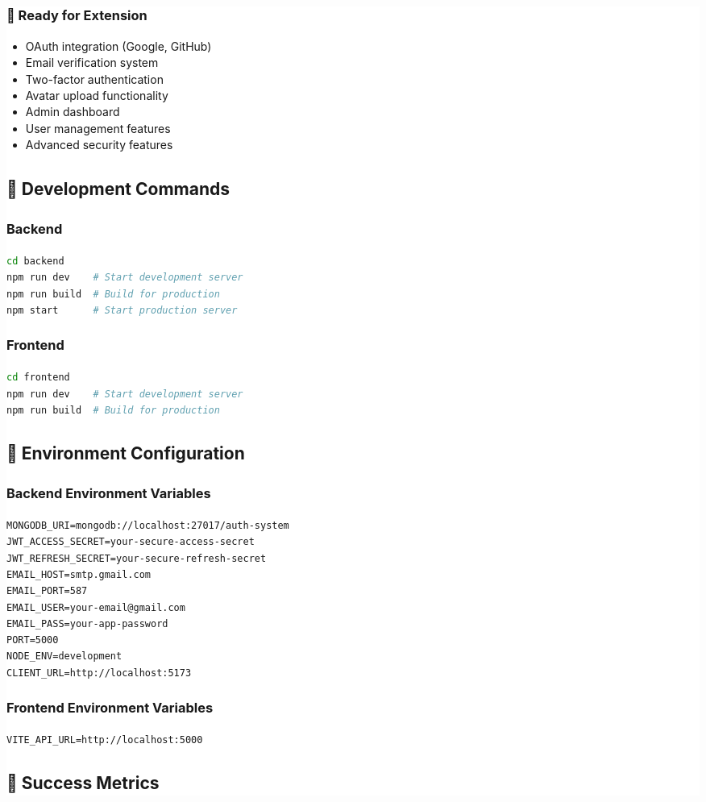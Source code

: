 ### 🔄 Ready for Extension
- OAuth integration (Google, GitHub)
- Email verification system
- Two-factor authentication
- Avatar upload functionality
- Admin dashboard
- User management features
- Advanced security features

## 🚀 Development Commands

### Backend
```bash
cd backend
npm run dev    # Start development server
npm run build  # Build for production
npm start      # Start production server
```

### Frontend
```bash
cd frontend
npm run dev    # Start development server
npm run build  # Build for production
```

## 🔧 Environment Configuration

### Backend Environment Variables
```env
MONGODB_URI=mongodb://localhost:27017/auth-system
JWT_ACCESS_SECRET=your-secure-access-secret
JWT_REFRESH_SECRET=your-secure-refresh-secret
EMAIL_HOST=smtp.gmail.com
EMAIL_PORT=587
EMAIL_USER=your-email@gmail.com
EMAIL_PASS=your-app-password
PORT=5000
NODE_ENV=development
CLIENT_URL=http://localhost:5173
```

### Frontend Environment Variables
```env
VITE_API_URL=http://localhost:5000
```

## 🎉 Success Metrics

